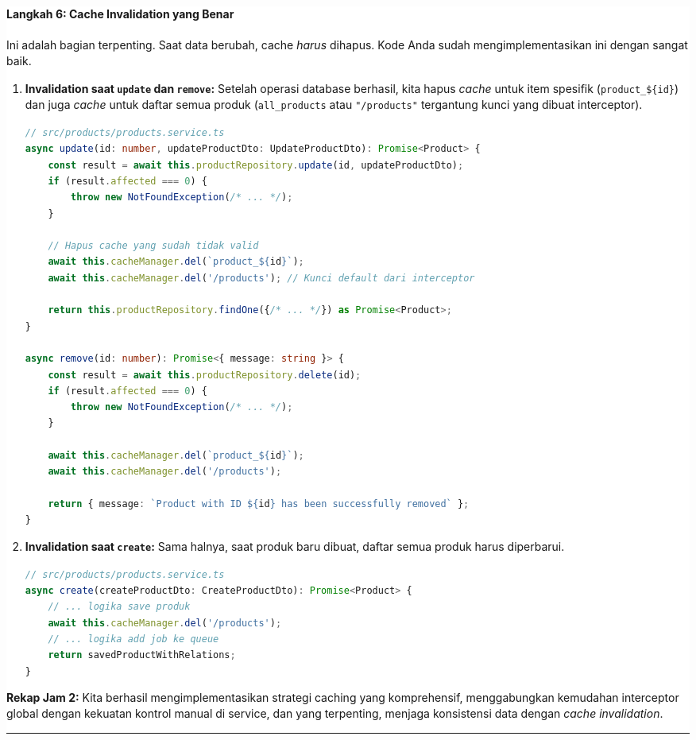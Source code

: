   ```typescript
  ```

#### **Langkah 6: Cache Invalidation yang Benar**

Ini adalah bagian terpenting. Saat data berubah, cache *harus* dihapus. Kode Anda sudah mengimplementasikan ini dengan sangat baik.

1.  **Invalidation saat `update` dan `remove`:**
    Setelah operasi database berhasil, kita hapus *cache* untuk item spesifik (`product_${id}`) dan juga *cache* untuk daftar semua produk (`all_products` atau `"/products"` tergantung kunci yang dibuat interceptor).
    ```typescript
    // src/products/products.service.ts
    async update(id: number, updateProductDto: UpdateProductDto): Promise<Product> {
        const result = await this.productRepository.update(id, updateProductDto);
        if (result.affected === 0) {
            throw new NotFoundException(/* ... */);
        }
        
        // Hapus cache yang sudah tidak valid
        await this.cacheManager.del(`product_${id}`);
        await this.cacheManager.del('/products'); // Kunci default dari interceptor
        
        return this.productRepository.findOne({/* ... */}) as Promise<Product>;
    }

    async remove(id: number): Promise<{ message: string }> {
        const result = await this.productRepository.delete(id);
        if (result.affected === 0) {
            throw new NotFoundException(/* ... */);
        }

        await this.cacheManager.del(`product_${id}`);
        await this.cacheManager.del('/products');
        
        return { message: `Product with ID ${id} has been successfully removed` };
    }
    ```
2.  **Invalidation saat `create`:**
    Sama halnya, saat produk baru dibuat, daftar semua produk harus diperbarui.
    ```typescript
    // src/products/products.service.ts
    async create(createProductDto: CreateProductDto): Promise<Product> {
        // ... logika save produk
        await this.cacheManager.del('/products');
        // ... logika add job ke queue
        return savedProductWithRelations;
    }
    ```

**Rekap Jam 2:** Kita berhasil mengimplementasikan strategi caching yang komprehensif, menggabungkan kemudahan interceptor global dengan kekuatan kontrol manual di service, dan yang terpenting, menjaga konsistensi data dengan *cache invalidation*.

-----
